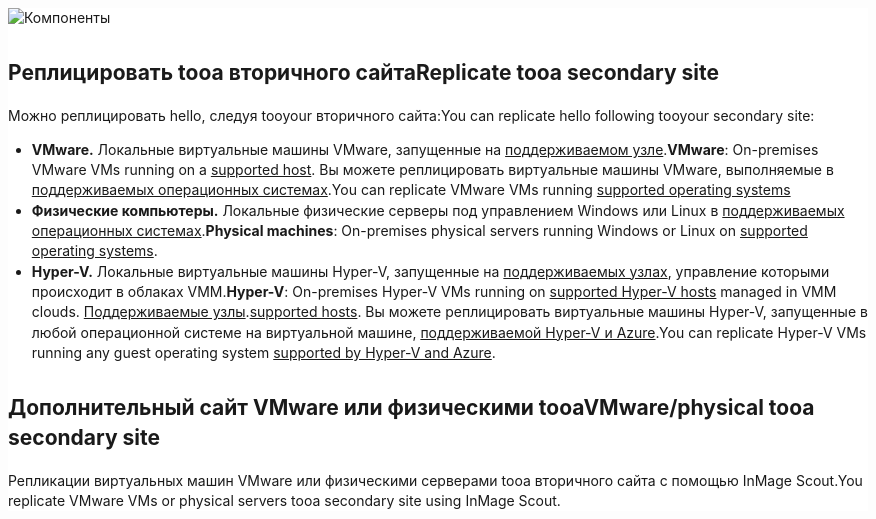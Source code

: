 ![Компоненты](./media/site-recovery-components/arch-onprem-onprem-azure-vmm.png)


## <a name="replicate-tooa-secondary-site"></a><span data-ttu-id="07052-211">Реплицировать tooa вторичного сайта</span><span class="sxs-lookup"><span data-stu-id="07052-211">Replicate tooa secondary site</span></span>

<span data-ttu-id="07052-212">Можно реплицировать hello, следуя tooyour вторичного сайта:</span><span class="sxs-lookup"><span data-stu-id="07052-212">You can replicate hello following tooyour secondary site:</span></span>

- <span data-ttu-id="07052-213">**VMware.** Локальные виртуальные машины VMware, запущенные на [поддерживаемом узле](site-recovery-support-matrix-to-sec-site.md#on-premises-servers).</span><span class="sxs-lookup"><span data-stu-id="07052-213">**VMware**: On-premises VMware VMs running on a [supported host](site-recovery-support-matrix-to-sec-site.md#on-premises-servers).</span></span> <span data-ttu-id="07052-214">Вы можете реплицировать виртуальные машины VMware, выполняемые в [поддерживаемых операционных системах](site-recovery-support-matrix-to-sec-site.md#support-for-replicated-machine-os-versions).</span><span class="sxs-lookup"><span data-stu-id="07052-214">You can replicate VMware VMs running [supported operating systems](site-recovery-support-matrix-to-sec-site.md#support-for-replicated-machine-os-versions)</span></span>
- <span data-ttu-id="07052-215">**Физические компьютеры.** Локальные физические серверы под управлением Windows или Linux в [поддерживаемых операционных системах](site-recovery-support-matrix-to-sec-site.md#support-for-replicated-machine-os-versions).</span><span class="sxs-lookup"><span data-stu-id="07052-215">**Physical machines**: On-premises physical servers running Windows or Linux on [supported operating systems](site-recovery-support-matrix-to-sec-site.md#support-for-replicated-machine-os-versions).</span></span>
- <span data-ttu-id="07052-216">**Hyper-V.** Локальные виртуальные машины Hyper-V, запущенные на [поддерживаемых узлах](site-recovery-support-matrix-to-sec-site.md#on-premises-servers), управление которыми происходит в облаках VMM.</span><span class="sxs-lookup"><span data-stu-id="07052-216">**Hyper-V**: On-premises Hyper-V VMs running on [supported Hyper-V hosts](site-recovery-support-matrix-to-sec-site.md#on-premises-servers) managed in VMM clouds.</span></span> <span data-ttu-id="07052-217">[Поддерживаемые узлы](site-recovery-support-matrix-to-azure.md#support-for-datacenter-management-servers).</span><span class="sxs-lookup"><span data-stu-id="07052-217">[supported hosts](site-recovery-support-matrix-to-azure.md#support-for-datacenter-management-servers).</span></span> <span data-ttu-id="07052-218">Вы можете реплицировать виртуальные машины Hyper-V, запущенные в любой операционной системе на виртуальной машине, [поддерживаемой Hyper-V и Azure](https://technet.microsoft.com/en-us/windows-server-docs/compute/hyper-v/supported-windows-guest-operating-systems-for-hyper-v-on-windows).</span><span class="sxs-lookup"><span data-stu-id="07052-218">You can replicate Hyper-V VMs running any guest operating system [supported by Hyper-V and Azure](https://technet.microsoft.com/en-us/windows-server-docs/compute/hyper-v/supported-windows-guest-operating-systems-for-hyper-v-on-windows).</span></span>


## <a name="vmwarephysical-tooa-secondary-site"></a><span data-ttu-id="07052-219">Дополнительный сайт VMware или физическими tooa</span><span class="sxs-lookup"><span data-stu-id="07052-219">VMware/physical tooa secondary site</span></span>

<span data-ttu-id="07052-220">Репликации виртуальных машин VMware или физическими серверами tooa вторичного сайта с помощью InMage Scout.</span><span class="sxs-lookup"><span data-stu-id="07052-220">You replicate VMware VMs or physical servers tooa secondary site using InMage Scout.</span></span>
